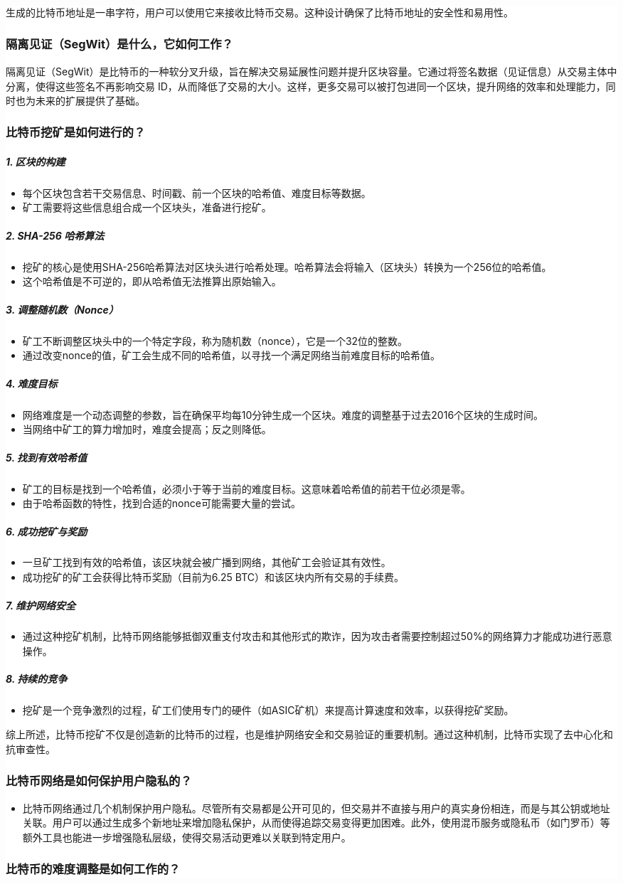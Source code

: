   生成的比特币地址是一串字符，用户可以使用它来接收比特币交易。这种设计确保了比特币地址的安全性和易用性。



### 隔离见证（SegWit）是什么，它如何工作？

隔离见证（SegWit）是比特币的一种软分叉升级，旨在解决交易延展性问题并提升区块容量。它通过将签名数据（见证信息）从交易主体中分离，使得这些签名不再影响交易 ID，从而降低了交易的大小。这样，更多交易可以被打包进同一个区块，提升网络的效率和处理能力，同时也为未来的扩展提供了基础。

### 比特币挖矿是如何进行的？

##### 1. **区块的构建**

- 每个区块包含若干交易信息、时间戳、前一个区块的哈希值、难度目标等数据。
- 矿工需要将这些信息组合成一个区块头，准备进行挖矿。

##### 2. **SHA-256 哈希算法**

- 挖矿的核心是使用SHA-256哈希算法对区块头进行哈希处理。哈希算法会将输入（区块头）转换为一个256位的哈希值。
- 这个哈希值是不可逆的，即从哈希值无法推算出原始输入。

##### 3. **调整随机数（Nonce）**

- 矿工不断调整区块头中的一个特定字段，称为随机数（nonce），它是一个32位的整数。
- 通过改变nonce的值，矿工会生成不同的哈希值，以寻找一个满足网络当前难度目标的哈希值。

##### 4. **难度目标**

- 网络难度是一个动态调整的参数，旨在确保平均每10分钟生成一个区块。难度的调整基于过去2016个区块的生成时间。
- 当网络中矿工的算力增加时，难度会提高；反之则降低。

##### 5. **找到有效哈希值**

- 矿工的目标是找到一个哈希值，必须小于等于当前的难度目标。这意味着哈希值的前若干位必须是零。
- 由于哈希函数的特性，找到合适的nonce可能需要大量的尝试。

##### 6. **成功挖矿与奖励**

- 一旦矿工找到有效的哈希值，该区块就会被广播到网络，其他矿工会验证其有效性。
- 成功挖矿的矿工会获得比特币奖励（目前为6.25 BTC）和该区块内所有交易的手续费。

##### 7. **维护网络安全**

- 通过这种挖矿机制，比特币网络能够抵御双重支付攻击和其他形式的欺诈，因为攻击者需要控制超过50%的网络算力才能成功进行恶意操作。

##### 8. **持续的竞争**

- 挖矿是一个竞争激烈的过程，矿工们使用专门的硬件（如ASIC矿机）来提高计算速度和效率，以获得挖矿奖励。

综上所述，比特币挖矿不仅是创造新的比特币的过程，也是维护网络安全和交易验证的重要机制。通过这种机制，比特币实现了去中心化和抗审查性。

### 比特币网络是如何保护用户隐私的？

- 比特币网络通过几个机制保护用户隐私。尽管所有交易都是公开可见的，但交易并不直接与用户的真实身份相连，而是与其公钥或地址关联。用户可以通过生成多个新地址来增加隐私保护，从而使得追踪交易变得更加困难。此外，使用混币服务或隐私币（如门罗币）等额外工具也能进一步增强隐私层级，使得交易活动更难以关联到特定用户。



### 比特币的难度调整是如何工作的？
